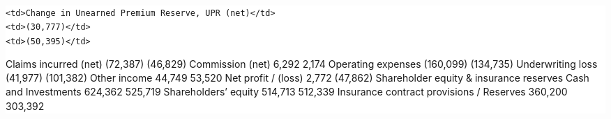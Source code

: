     <td>Change in Unearned Premium Reserve, UPR (net)</td>
    <td>(30,777)</td>
    <td>(50,395)</td>
  </tr>
  <tr>
    <td>Claims incurred (net)</td>
    <td>(72,387)</td>
    <td>(46,829)</td>
  </tr>
  <tr>
    <td>Commission (net)</td>
    <td>6,292</td>
    <td>2,174</td>
  </tr>
  <tr>
    <td>Operating expenses</td>
    <td>(160,099)</td>
    <td>(134,735)</td>
  </tr>
  <tr>
    <td>Underwriting loss</td>
    <td>(41,977)</td>
    <td>(101,382)</td>
  </tr>
  <tr>
    <td>Other income</td>
    <td>44,749</td>
    <td>53,520</td>
  </tr>
  <tr>
    <td>Net profit / (loss)</td>
    <td>2,772</td>
    <td>(47,862)</td>
  </tr>
  <tr>
    <th colspan="3">Shareholder equity & insurance reserves</th>
  </tr>
  <tr>
    <td>Cash and Investments</td>
    <td>624,362</td>
    <td>525,719</td>
  </tr>
  <tr>
    <td>Shareholders’ equity</td>
    <td>514,713</td>
    <td>512,339</td>
  </tr>
  <tr>
    <td>Insurance contract provisions / Reserves</td>
    <td>360,200</td>
    <td>303,392</td>
  </tr>
</table>
